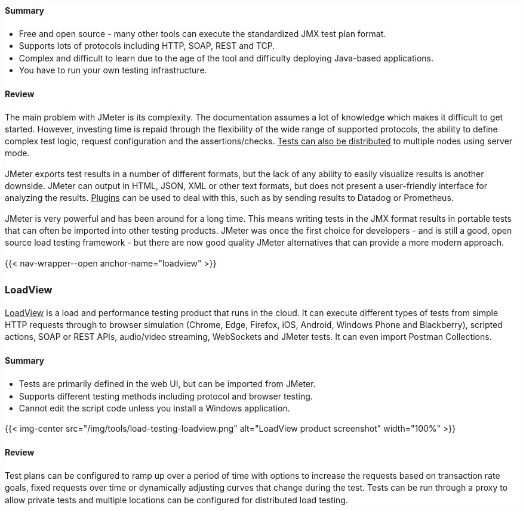 #### Summary

- Free and open source - many other tools can execute the standardized JMX test
  plan format.
- Supports lots of protocols including HTTP, SOAP, REST and TCP.
- Complex and difficult to learn due to the age of the tool and difficulty
  deploying Java-based applications.
- You have to run your own testing infrastructure.

#### Review

The main problem with JMeter is its complexity. The documentation assumes a lot
of knowledge which makes it difficult to get started. However, investing time is
repaid through the flexibility of the wide range of supported protocols, the
ability to define complex test logic, request configuration and the
assertions/checks.
[Tests can also be distributed](https://jmeter.apache.org/usermanual/jmeter_distributed_testing_step_by_step.html)
to multiple nodes using server mode.

JMeter exports test results in a number of different formats, but the lack of
any ability to easily visualize results is another downside. JMeter can output
in HTML, JSON, XML or other text formats, but does not present a user-friendly
interface for analyzing the results. [Plugins](https://jmeter-plugins.org/) can
be used to deal with this, such as by sending results to Datadog or Prometheus.

JMeter is very powerful and has been around for a long time. This means writing
tests in the JMX format results in portable tests that can often be imported
into other testing products. JMeter was once the first choice for developers -
and is still a good, open source load testing framework - but there are now good
quality JMeter alternatives that can provide a more modern approach.

{{< nav-wrapper--open anchor-name="loadview" >}}

### LoadView

[LoadView](https://www.loadview-testing.com/) is a load and performance testing
product that runs in the cloud. It can execute different types of tests from
simple HTTP requests through to browser simulation (Chrome, Edge, Firefox, iOS,
Android, Windows Phone and Blackberry), scripted actions, SOAP or REST APIs,
audio/video streaming, WebSockets and JMeter tests. It can even import Postman
Collections.

#### Summary

- Tests are primarily defined in the web UI, but can be imported from JMeter.
- Supports different testing methods including protocol and browser testing.
- Cannot edit the script code unless you install a Windows application.

{{< img-center src="/img/tools/load-testing-loadview.png" alt="LoadView product screenshot" width="100%" >}}

#### Review

Test plans can be configured to ramp up over a period of time with options to
increase the requests based on transaction rate goals, fixed requests over time
or dynamically adjusting curves that change during the test. Tests can be run
through a proxy to allow private tests and multiple locations can be configured
for distributed load testing.
